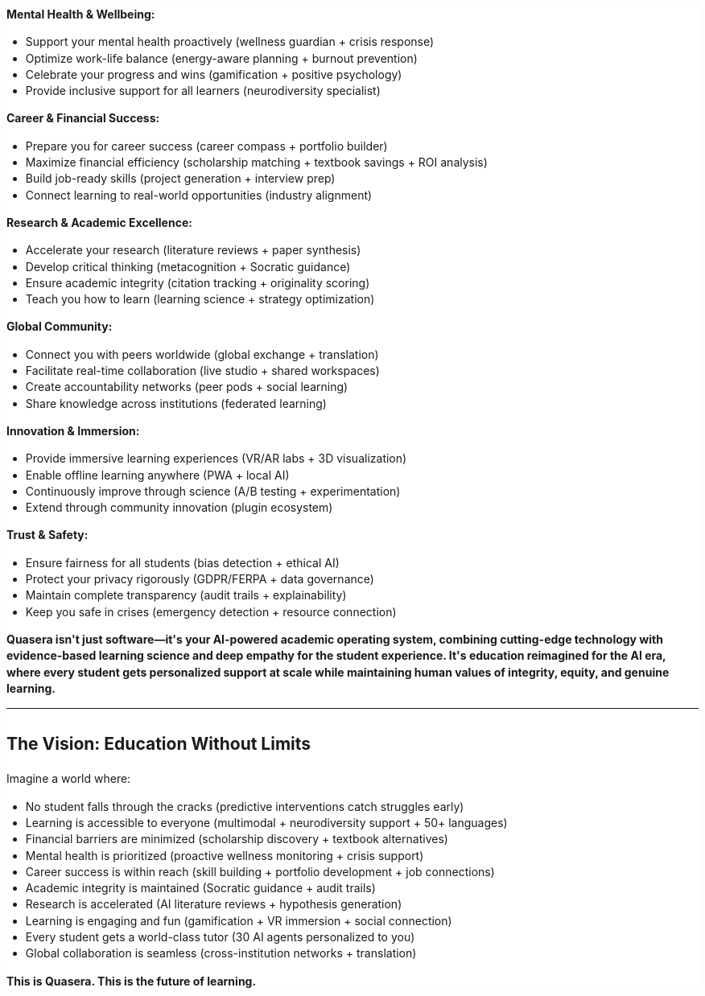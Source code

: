 **Mental Health & Wellbeing:**
- Support your mental health proactively (wellness guardian + crisis response)
- Optimize work-life balance (energy-aware planning + burnout prevention)
- Celebrate your progress and wins (gamification + positive psychology)
- Provide inclusive support for all learners (neurodiversity specialist)

**Career & Financial Success:**
- Prepare you for career success (career compass + portfolio builder)
- Maximize financial efficiency (scholarship matching + textbook savings + ROI analysis)
- Build job-ready skills (project generation + interview prep)
- Connect learning to real-world opportunities (industry alignment)

**Research & Academic Excellence:**
- Accelerate your research (literature reviews + paper synthesis)
- Develop critical thinking (metacognition + Socratic guidance)
- Ensure academic integrity (citation tracking + originality scoring)
- Teach you how to learn (learning science + strategy optimization)

**Global Community:**
- Connect you with peers worldwide (global exchange + translation)
- Facilitate real-time collaboration (live studio + shared workspaces)
- Create accountability networks (peer pods + social learning)
- Share knowledge across institutions (federated learning)

**Innovation & Immersion:**
- Provide immersive learning experiences (VR/AR labs + 3D visualization)
- Enable offline learning anywhere (PWA + local AI)
- Continuously improve through science (A/B testing + experimentation)
- Extend through community innovation (plugin ecosystem)

**Trust & Safety:**
- Ensure fairness for all students (bias detection + ethical AI)
- Protect your privacy rigorously (GDPR/FERPA + data governance)
- Maintain complete transparency (audit trails + explainability)
- Keep you safe in crises (emergency detection + resource connection)

**Quasera isn't just software—it's your AI-powered academic operating system, combining cutting-edge technology with evidence-based learning science and deep empathy for the student experience. It's education reimagined for the AI era, where every student gets personalized support at scale while maintaining human values of integrity, equity, and genuine learning.**

---

## The Vision: Education Without Limits

Imagine a world where:
- No student falls through the cracks (predictive interventions catch struggles early)
- Learning is accessible to everyone (multimodal + neurodiversity support + 50+ languages)
- Financial barriers are minimized (scholarship discovery + textbook alternatives)
- Mental health is prioritized (proactive wellness monitoring + crisis support)
- Career success is within reach (skill building + portfolio development + job connections)
- Academic integrity is maintained (Socratic guidance + audit trails)
- Research is accelerated (AI literature reviews + hypothesis generation)
- Learning is engaging and fun (gamification + VR immersion + social connection)
- Every student gets a world-class tutor (30 AI agents personalized to you)
- Global collaboration is seamless (cross-institution networks + translation)

**This is Quasera. This is the future of learning.**
